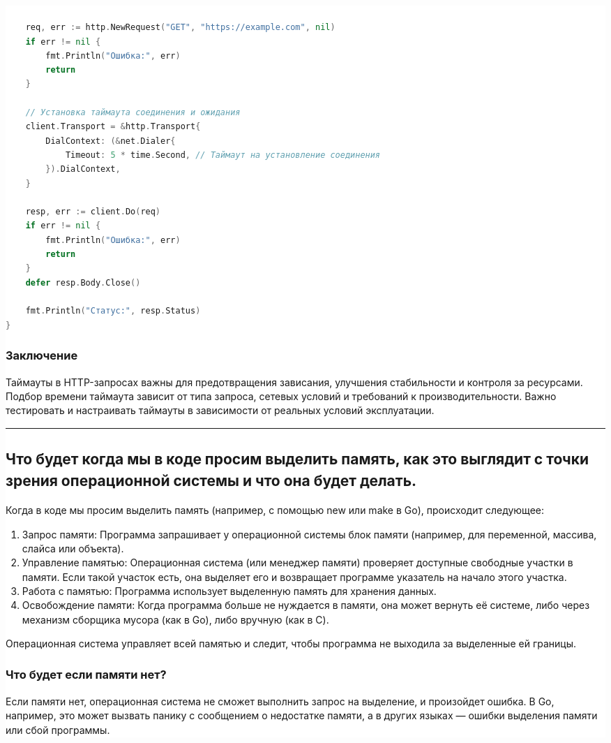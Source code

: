```go

    req, err := http.NewRequest("GET", "https://example.com", nil)
    if err != nil {
    	fmt.Println("Ошибка:", err)
    	return
    }

    // Установка таймаута соединения и ожидания
    client.Transport = &http.Transport{
    	DialContext: (&net.Dialer{
    		Timeout: 5 * time.Second, // Таймаут на установление соединения
    	}).DialContext,
    }
    
    resp, err := client.Do(req)
    if err != nil {
    	fmt.Println("Ошибка:", err)
    	return
    }
    defer resp.Body.Close()

    fmt.Println("Статус:", resp.Status)
}
```
### Заключение
Таймауты в HTTP-запросах важны для предотвращения зависания, улучшения стабильности и контроля за ресурсами. Подбор времени таймаута зависит от типа запроса, сетевых условий и требований к производительности. Важно тестировать и настраивать таймауты в зависимости от реальных условий эксплуатации.

--- 

## Что будет когда мы в коде просим выделить память, как это выглядит с точки зрения операционной системы и что она будет делать.


Когда в коде мы просим выделить память (например, с помощью new или make в Go), происходит следующее:

1. Запрос памяти: Программа запрашивает у операционной системы блок памяти (например, для переменной, массива, слайса или объекта).
2. Управление памятью: Операционная система (или менеджер памяти) проверяет доступные свободные участки в памяти. Если такой участок есть, она выделяет его и возвращает программе указатель на начало этого участка.
3. Работа с памятью: Программа использует выделенную память для хранения данных.
4. Освобождение памяти: Когда программа больше не нуждается в памяти, она может вернуть её системе, либо через механизм сборщика мусора (как в Go), либо вручную (как в C).

Операционная система управляет всей памятью и следит, чтобы программа не выходила за выделенные ей границы.

### Что будет если памяти нет?
Если памяти нет, операционная система не сможет выполнить запрос на выделение, и произойдет ошибка. В Go, например, это может вызвать панику с сообщением о недостатке памяти, а в других языках — ошибки выделения памяти или сбой программы.
